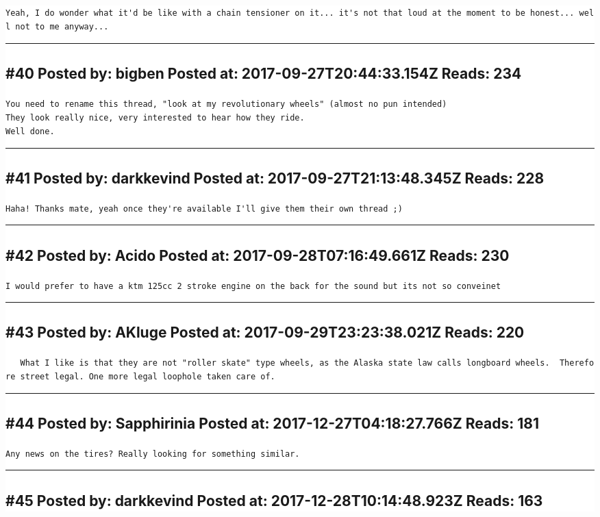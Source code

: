 ```
Yeah, I do wonder what it'd be like with a chain tensioner on it... it's not that loud at the moment to be honest... well not to me anyway...
```

---
## \#40 Posted by: bigben Posted at: 2017-09-27T20:44:33.154Z Reads: 234

```
You need to rename this thread, "look at my revolutionary wheels" (almost no pun intended)
They look really nice, very interested to hear how they ride.
Well done.
```

---
## \#41 Posted by: darkkevind Posted at: 2017-09-27T21:13:48.345Z Reads: 228

```
Haha! Thanks mate, yeah once they're available I'll give them their own thread ;)
```

---
## \#42 Posted by: Acido Posted at: 2017-09-28T07:16:49.661Z Reads: 230

```
I would prefer to have a ktm 125cc 2 stroke engine on the back for the sound but its not so conveinet
```

---
## \#43 Posted by: AKluge Posted at: 2017-09-29T23:23:38.021Z Reads: 220

```
   What I like is that they are not "roller skate" type wheels, as the Alaska state law calls longboard wheels.  Therefore street legal. One more legal loophole taken care of.
```

---
## \#44 Posted by: Sapphirinia Posted at: 2017-12-27T04:18:27.766Z Reads: 181

```
Any news on the tires? Really looking for something similar.
```

---
## \#45 Posted by: darkkevind Posted at: 2017-12-28T10:14:48.923Z Reads: 163
